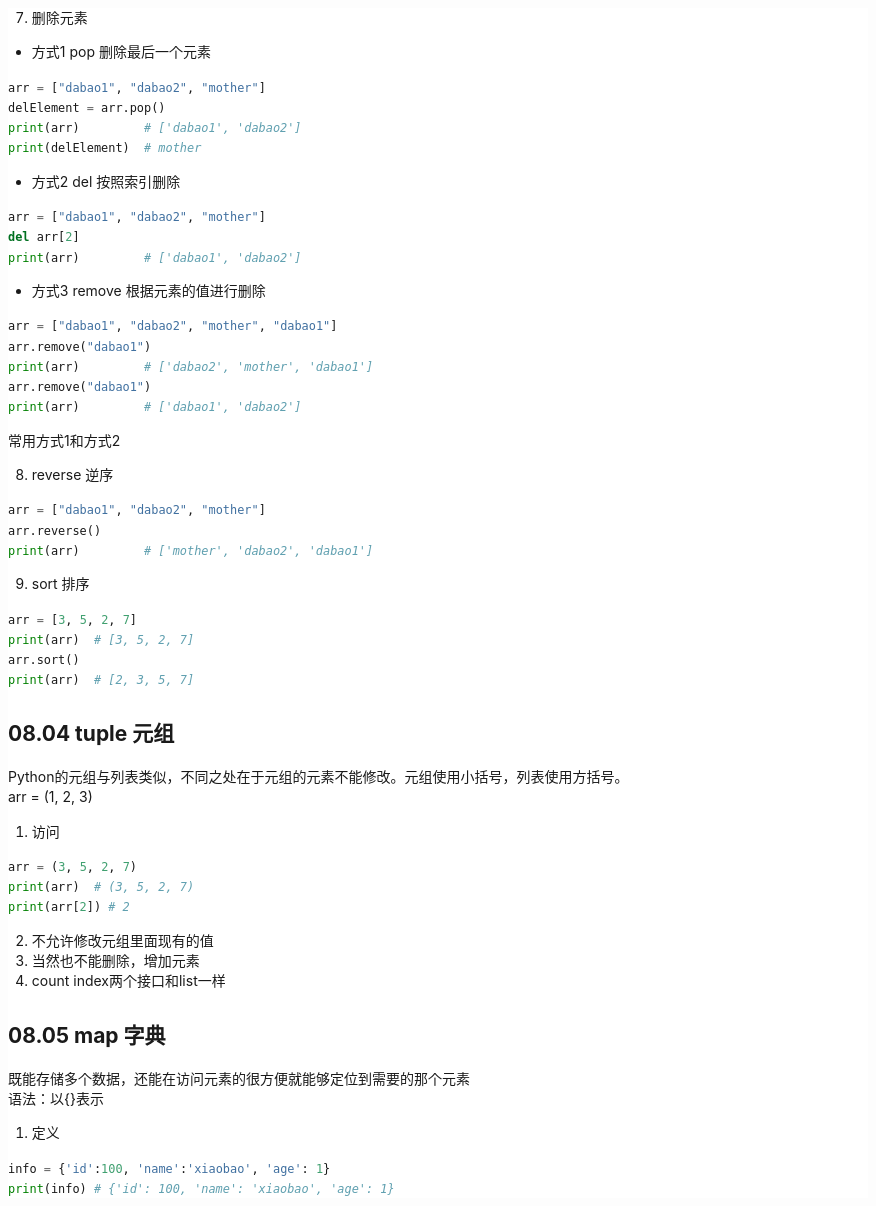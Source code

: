 7. 删除元素
- 方式1 pop 删除最后一个元素
```python
arr = ["dabao1", "dabao2", "mother"]
delElement = arr.pop()
print(arr)         # ['dabao1', 'dabao2']
print(delElement)  # mother
```

- 方式2 del 按照索引删除
```python 
arr = ["dabao1", "dabao2", "mother"]
del arr[2]
print(arr)         # ['dabao1', 'dabao2']
```

- 方式3 remove 根据元素的值进行删除
```python
arr = ["dabao1", "dabao2", "mother", "dabao1"]
arr.remove("dabao1")
print(arr)         # ['dabao2', 'mother', 'dabao1']
arr.remove("dabao1")
print(arr)         # ['dabao1', 'dabao2']
```
常用方式1和方式2

8. reverse 逆序
```python
arr = ["dabao1", "dabao2", "mother"]
arr.reverse()
print(arr)         # ['mother', 'dabao2', 'dabao1']
```

9. sort 排序
```python
arr = [3, 5, 2, 7]
print(arr)  # [3, 5, 2, 7]
arr.sort()
print(arr)  # [2, 3, 5, 7]
```

## 08.04 tuple 元组  
Python的元组与列表类似，不同之处在于元组的元素不能修改。元组使用小括号，列表使用方括号。  
arr = (1, 2, 3)
1. 访问
```python
arr = (3, 5, 2, 7)
print(arr)  # (3, 5, 2, 7)
print(arr[2]) # 2
```

2. 不允许修改元组里面现有的值
3. 当然也不能删除，增加元素
4. count index两个接口和list一样

## 08.05 map 字典  
既能存储多个数据，还能在访问元素的很方便就能够定位到需要的那个元素  
语法：以{}表示  
1. 定义
```python
info = {'id':100, 'name':'xiaobao', 'age': 1}
print(info) # {'id': 100, 'name': 'xiaobao', 'age': 1}
```
